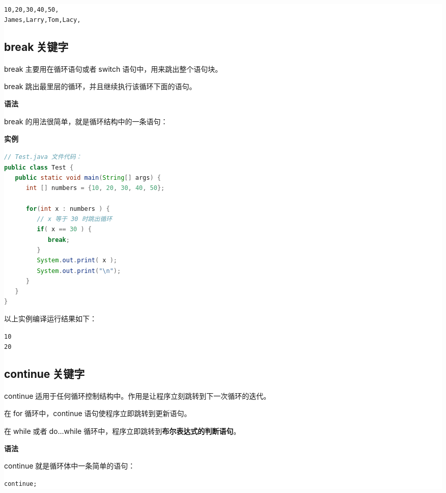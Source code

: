 ```shell
10,20,30,40,50,
James,Larry,Tom,Lacy,
```

## break 关键字

break 主要用在循环语句或者 switch 语句中，用来跳出整个语句块。

break 跳出最里层的循环，并且继续执行该循环下面的语句。

**语法**

break 的用法很简单，就是循环结构中的一条语句：

**实例**

```java
// Test.java 文件代码：
public class Test {
   public static void main(String[] args) {
      int [] numbers = {10, 20, 30, 40, 50};
 
      for(int x : numbers ) {
         // x 等于 30 时跳出循环
         if( x == 30 ) {
            break;
         }
         System.out.print( x );
         System.out.print("\n");
      }
   }
}
```

以上实例编译运行结果如下：

```shell
10
20
```

## continue 关键字

continue 适用于任何循环控制结构中。作用是让程序立刻跳转到下一次循环的迭代。

在 for 循环中，continue 语句使程序立即跳转到更新语句。

在 while 或者 do…while 循环中，程序立即跳转到**布尔表达式的判断语句**。

**语法**

continue 就是循环体中一条简单的语句：

```shell
continue;
```
